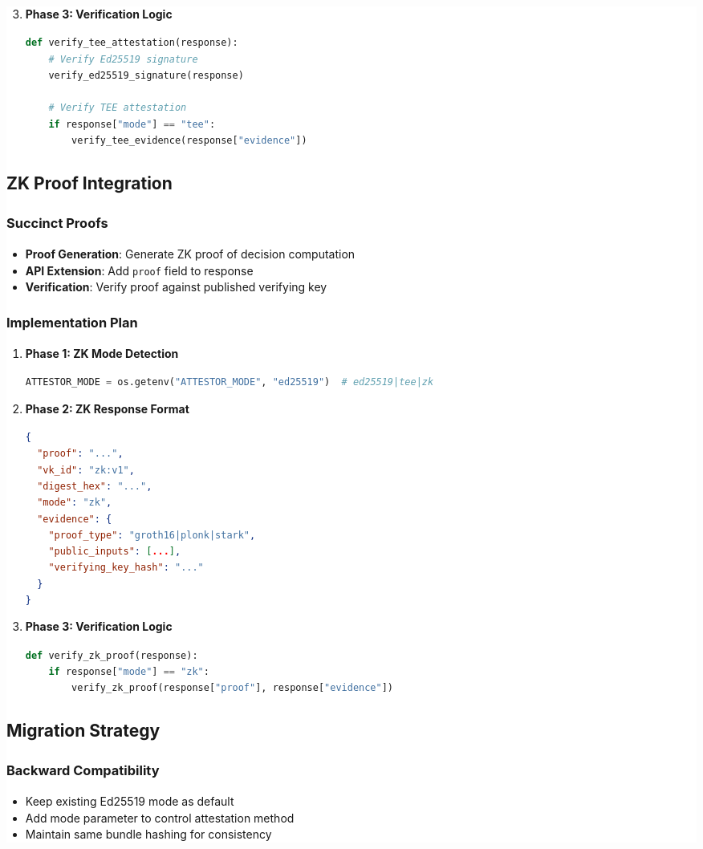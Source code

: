 3. **Phase 3: Verification Logic**
   ```python
   def verify_tee_attestation(response):
       # Verify Ed25519 signature
       verify_ed25519_signature(response)
       
       # Verify TEE attestation
       if response["mode"] == "tee":
           verify_tee_evidence(response["evidence"])
   ```

## ZK Proof Integration

### Succinct Proofs
- **Proof Generation**: Generate ZK proof of decision computation
- **API Extension**: Add `proof` field to response
- **Verification**: Verify proof against published verifying key

### Implementation Plan

1. **Phase 1: ZK Mode Detection**
   ```python
   ATTESTOR_MODE = os.getenv("ATTESTOR_MODE", "ed25519")  # ed25519|tee|zk
   ```

2. **Phase 2: ZK Response Format**
   ```json
   {
     "proof": "...",
     "vk_id": "zk:v1",
     "digest_hex": "...",
     "mode": "zk",
     "evidence": {
       "proof_type": "groth16|plonk|stark",
       "public_inputs": [...],
       "verifying_key_hash": "..."
     }
   }
   ```

3. **Phase 3: Verification Logic**
   ```python
   def verify_zk_proof(response):
       if response["mode"] == "zk":
           verify_zk_proof(response["proof"], response["evidence"])
   ```

## Migration Strategy

### Backward Compatibility
- Keep existing Ed25519 mode as default
- Add mode parameter to control attestation method
- Maintain same bundle hashing for consistency
